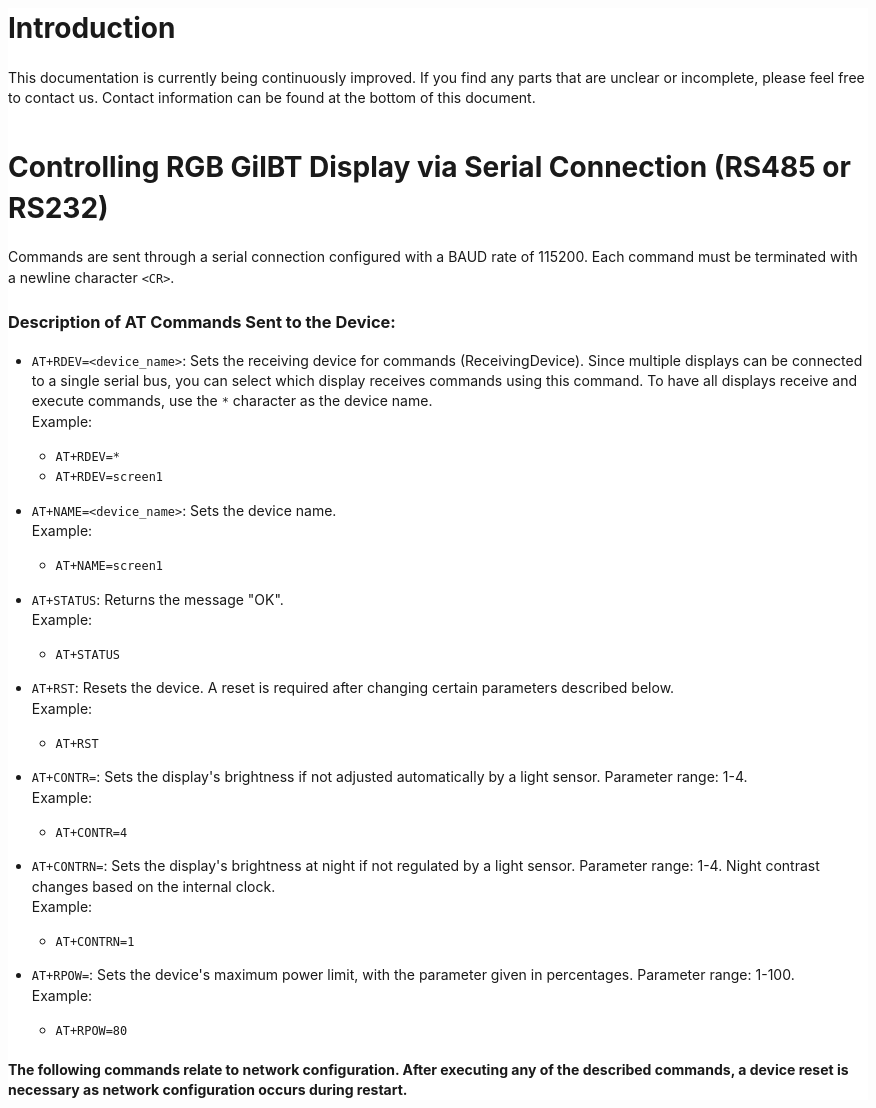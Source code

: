# Introduction
This documentation is currently being continuously improved. If you find any parts that are unclear or incomplete, please feel free to contact us. Contact information can be found at the bottom of this document.

# Controlling RGB GilBT Display via Serial Connection (RS485 or RS232)

Commands are sent through a serial connection configured with a BAUD rate of 115200. Each command must be terminated with a newline character `<CR>`.

### Description of AT Commands Sent to the Device:

- `AT+RDEV=<device_name>`: Sets the receiving device for commands (ReceivingDevice). Since multiple displays can be connected to a single serial bus, you can select which display receives commands using this command. To have all displays receive and execute commands, use the `*` character as the device name.  
   Example:
   - `AT+RDEV=*`
   - `AT+RDEV=screen1`

- `AT+NAME=<device_name>`: Sets the device name.  
   Example:
   - `AT+NAME=screen1`

- `AT+STATUS`: Returns the message "OK".  
   Example:
   - `AT+STATUS`

- `AT+RST`: Resets the device. A reset is required after changing certain parameters described below.  
   Example:
   - `AT+RST`

- `AT+CONTR=`: Sets the display's brightness if not adjusted automatically by a light sensor. Parameter range: 1-4.  
   Example:
   - `AT+CONTR=4`

- `AT+CONTRN=`: Sets the display's brightness at night if not regulated by a light sensor. Parameter range: 1-4. Night contrast changes based on the internal clock.  
   Example:
   - `AT+CONTRN=1`

- `AT+RPOW=`: Sets the device's maximum power limit, with the parameter given in percentages. Parameter range: 1-100.  
   Example:
   - `AT+RPOW=80`

#### The following commands relate to network configuration. After executing any of the described commands, a device reset is necessary as network configuration occurs during restart.
